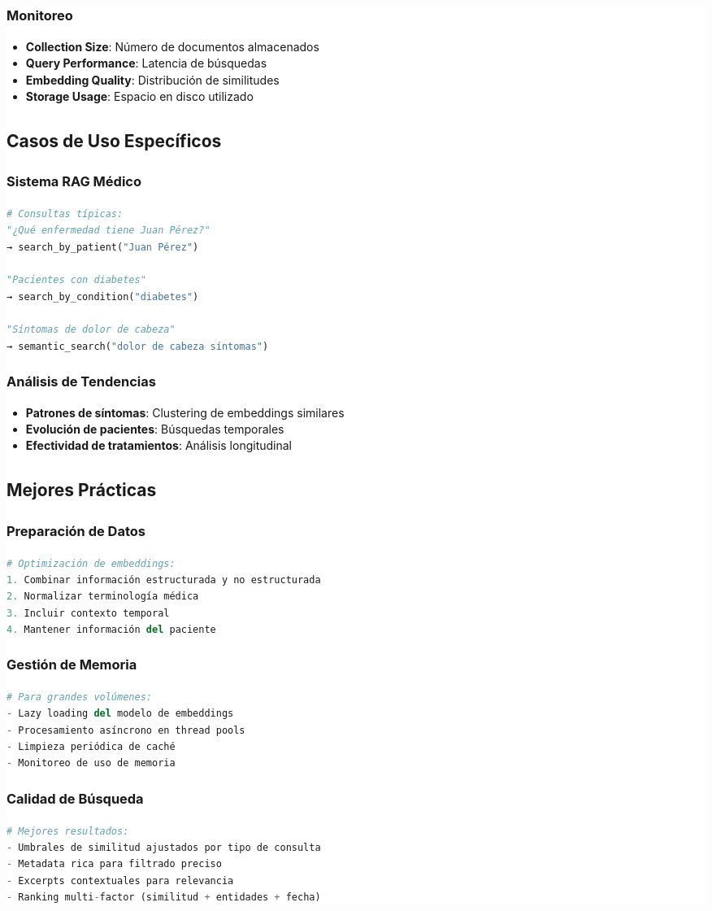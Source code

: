### Monitoreo
- **Collection Size**: Número de documentos almacenados
- **Query Performance**: Latencia de búsquedas
- **Embedding Quality**: Distribución de similitudes
- **Storage Usage**: Espacio en disco utilizado

## Casos de Uso Específicos

### Sistema RAG Médico
```python
# Consultas típicas:
"¿Qué enfermedad tiene Juan Pérez?"
→ search_by_patient("Juan Pérez")

"Pacientes con diabetes"  
→ search_by_condition("diabetes")

"Síntomas de dolor de cabeza"
→ semantic_search("dolor de cabeza síntomas")
```

### Análisis de Tendencias
- **Patrones de síntomas**: Clustering de embeddings similares
- **Evolución de pacientes**: Búsquedas temporales
- **Efectividad de tratamientos**: Análisis longitudinal

## Mejores Prácticas

### Preparación de Datos
```python
# Optimización de embeddings:
1. Combinar información estructurada y no estructurada
2. Normalizar terminología médica
3. Incluir contexto temporal
4. Mantener información del paciente
```

### Gestión de Memoria
```python
# Para grandes volúmenes:
- Lazy loading del modelo de embeddings
- Procesamiento asíncrono en thread pools
- Limpieza periódica de caché
- Monitoreo de uso de memoria
```

### Calidad de Búsqueda
```python
# Mejores resultados:
- Umbrales de similitud ajustados por tipo de consulta
- Metadata rica para filtrado preciso
- Excerpts contextuales para relevancia
- Ranking multi-factor (similitud + entidades + fecha)
```

